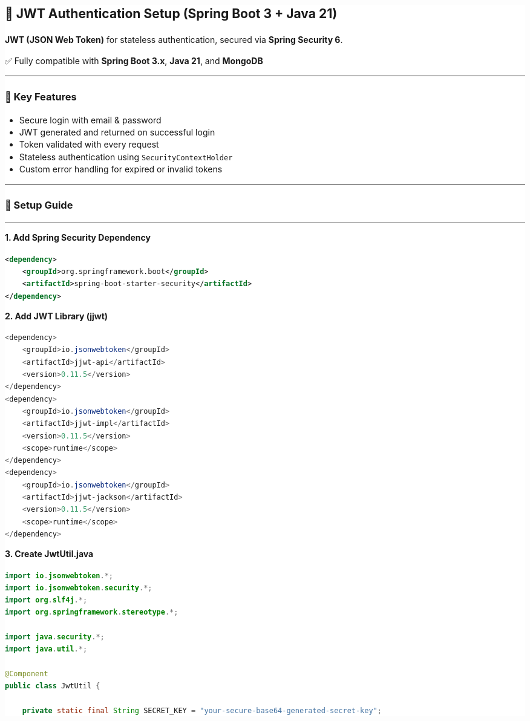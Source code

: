## 🔐 JWT Authentication Setup (Spring Boot 3 + Java 21)

**JWT (JSON Web Token)** for stateless authentication, secured via **Spring Security 6**.

✅ Fully compatible with **Spring Boot 3.x**, **Java 21**, and **MongoDB**

---

### 🔑 Key Features

- Secure login with email & password
- JWT generated and returned on successful login
- Token validated with every request
- Stateless authentication using `SecurityContextHolder`
- Custom error handling for expired or invalid tokens

---

### 🔧 Setup Guide

---

**1. Add Spring Security Dependency**

```xml
<dependency>
    <groupId>org.springframework.boot</groupId>
    <artifactId>spring-boot-starter-security</artifactId>
</dependency>
```

**2. Add JWT Library (jjwt)**

```java
<dependency>
    <groupId>io.jsonwebtoken</groupId>
    <artifactId>jjwt-api</artifactId>
    <version>0.11.5</version>
</dependency>
<dependency>
    <groupId>io.jsonwebtoken</groupId>
    <artifactId>jjwt-impl</artifactId>
    <version>0.11.5</version>
    <scope>runtime</scope>
</dependency>
<dependency>
    <groupId>io.jsonwebtoken</groupId>
    <artifactId>jjwt-jackson</artifactId>
    <version>0.11.5</version>
    <scope>runtime</scope>
</dependency>
```
**3. Create JwtUtil.java**

```java
import io.jsonwebtoken.*;
import io.jsonwebtoken.security.*;
import org.slf4j.*;
import org.springframework.stereotype.*;

import java.security.*;
import java.util.*;

@Component
public class JwtUtil {

    private static final String SECRET_KEY = "your-secure-base64-generated-secret-key";
```